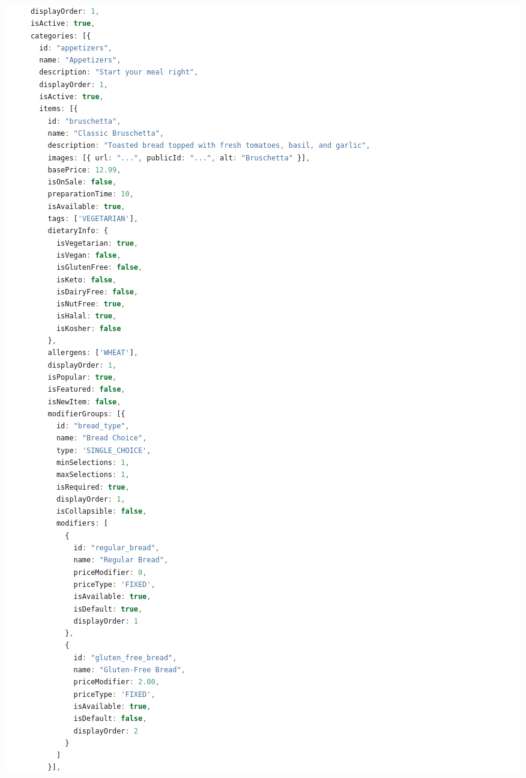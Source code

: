 ```typescript
      displayOrder: 1,
      isActive: true,
      categories: [{
        id: "appetizers",
        name: "Appetizers", 
        description: "Start your meal right",
        displayOrder: 1,
        isActive: true,
        items: [{
          id: "bruschetta",
          name: "Classic Bruschetta",
          description: "Toasted bread topped with fresh tomatoes, basil, and garlic",
          images: [{ url: "...", publicId: "...", alt: "Bruschetta" }],
          basePrice: 12.99,
          isOnSale: false,
          preparationTime: 10,
          isAvailable: true,
          tags: ['VEGETARIAN'],
          dietaryInfo: {
            isVegetarian: true,
            isVegan: false,
            isGlutenFree: false,
            isKeto: false,
            isDairyFree: false,
            isNutFree: true,
            isHalal: true,
            isKosher: false
          },
          allergens: ['WHEAT'],
          displayOrder: 1,
          isPopular: true,
          isFeatured: false,
          isNewItem: false,
          modifierGroups: [{
            id: "bread_type",
            name: "Bread Choice",
            type: 'SINGLE_CHOICE',
            minSelections: 1,
            maxSelections: 1,
            isRequired: true,
            displayOrder: 1,
            isCollapsible: false,
            modifiers: [
              {
                id: "regular_bread",
                name: "Regular Bread",
                priceModifier: 0,
                priceType: 'FIXED',
                isAvailable: true,
                isDefault: true,
                displayOrder: 1
              },
              {
                id: "gluten_free_bread", 
                name: "Gluten-Free Bread",
                priceModifier: 2.00,
                priceType: 'FIXED',
                isAvailable: true,
                isDefault: false,
                displayOrder: 2
              }
            ]
          }],
```